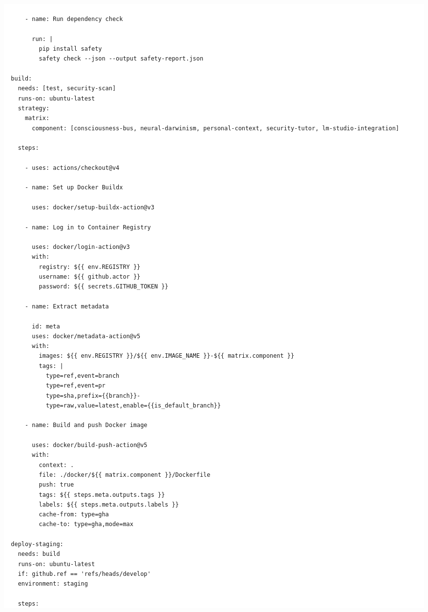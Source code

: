 ```mermaid

      - name: Run dependency check

        run: |
          pip install safety
          safety check --json --output safety-report.json

  build:
    needs: [test, security-scan]
    runs-on: ubuntu-latest
    strategy:
      matrix:
        component: [consciousness-bus, neural-darwinism, personal-context, security-tutor, lm-studio-integration]

    steps:

      - uses: actions/checkout@v4

      - name: Set up Docker Buildx

        uses: docker/setup-buildx-action@v3

      - name: Log in to Container Registry

        uses: docker/login-action@v3
        with:
          registry: ${{ env.REGISTRY }}
          username: ${{ github.actor }}
          password: ${{ secrets.GITHUB_TOKEN }}

      - name: Extract metadata

        id: meta
        uses: docker/metadata-action@v5
        with:
          images: ${{ env.REGISTRY }}/${{ env.IMAGE_NAME }}-${{ matrix.component }}
          tags: |
            type=ref,event=branch
            type=ref,event=pr
            type=sha,prefix={{branch}}-
            type=raw,value=latest,enable={{is_default_branch}}

      - name: Build and push Docker image

        uses: docker/build-push-action@v5
        with:
          context: .
          file: ./docker/${{ matrix.component }}/Dockerfile
          push: true
          tags: ${{ steps.meta.outputs.tags }}
          labels: ${{ steps.meta.outputs.labels }}
          cache-from: type=gha
          cache-to: type=gha,mode=max

  deploy-staging:
    needs: build
    runs-on: ubuntu-latest
    if: github.ref == 'refs/heads/develop'
    environment: staging

    steps:

```